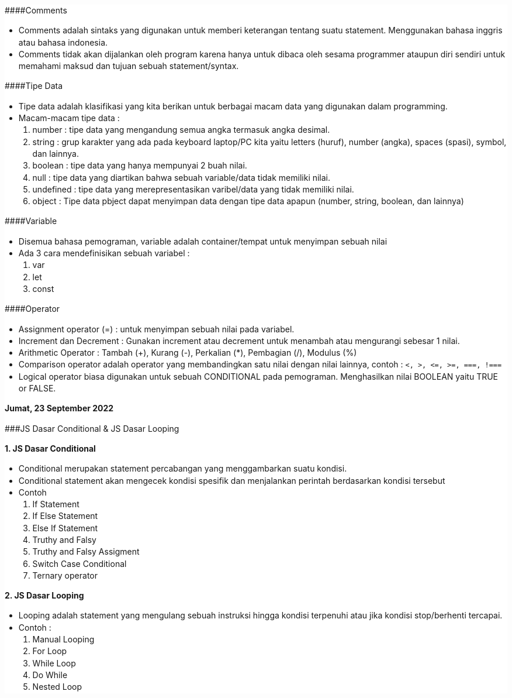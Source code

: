####Comments 
- Comments adalah sintaks yang digunakan untuk memberi keterangan tentang suatu statement. Menggunakan bahasa inggris atau bahasa indonesia.
- Comments tidak akan dijalankan oleh program karena hanya untuk dibaca oleh sesama programmer ataupun diri sendiri untuk memahami maksud dan tujuan sebuah statement/syntax.

####Tipe Data
- Tipe data adalah klasifikasi yang kita berikan untuk berbagai macam data yang digunakan dalam programming.
- Macam-macam tipe data :
  1. number : tipe data yang mengandung semua angka termasuk angka desimal.
  2. string : grup karakter yang ada pada keyboard laptop/PC kita yaitu letters (huruf), number (angka), spaces (spasi), symbol, dan lainnya.
  3. boolean : tipe data yang hanya mempunyai 2 buah nilai.
  4. null : tipe data yang diartikan bahwa sebuah variable/data tidak memiliki nilai.
  5. undefined : tipe data yang merepresentasikan varibel/data yang tidak memiliki nilai.
  6. object : Tipe data pbject dapat menyimpan data dengan tipe data apapun (number, string, boolean, dan lainnya)

####Variable 
- Disemua bahasa pemograman, variable adalah container/tempat untuk menyimpan sebuah nilai
- Ada 3 cara mendefinisikan sebuah variabel :
  1. var 
  2. let 
  3. const

####Operator
- Assignment operator (=) : untuk menyimpan sebuah nilai pada variabel.
- Increment dan Decrement : Gunakan increment atau decrement untuk menambah atau mengurangi sebesar 1 nilai.
- Arithmetic Operator : Tambah (+), Kurang (-), Perkalian (*), Pembagian (/), Modulus (%)
- Comparison operator adalah operator yang membandingkan satu nilai dengan nilai lainnya, contoh : 
  `<, >, <=, >=, ===, !===`
- Logical operator biasa digunakan untuk sebuah CONDITIONAL pada pemograman. Menghasilkan nilai BOOLEAN yaitu TRUE or FALSE.

**Jumat, 23 September 2022**

###JS Dasar Conditional & JS Dasar Looping


**1. JS Dasar Conditional**
- Conditional merupakan statement percabangan yang menggambarkan suatu kondisi.
- Conditional statement akan mengecek kondisi spesifik dan menjalankan perintah berdasarkan kondisi tersebut
- Contoh 
  1. If Statement
  2. If Else Statement
  3. Else If Statement
  4. Truthy and Falsy
  5. Truthy and Falsy Assigment
  6. Switch Case Conditional
  7. Ternary operator

**2. JS Dasar Looping**
- Looping adalah statement yang mengulang sebuah instruksi hingga kondisi terpenuhi atau jika kondisi stop/berhenti tercapai.
- Contoh :
  1. Manual Looping
  2. For Loop
  3. While Loop
  4. Do While
  5. Nested Loop


